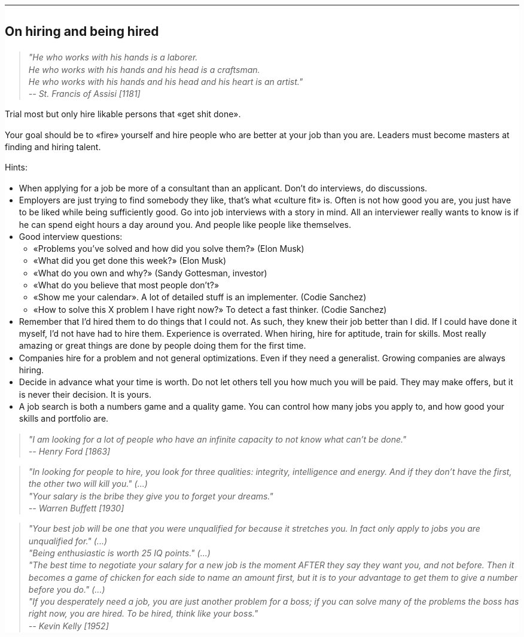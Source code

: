 


---
## On hiring and being hired



> *"He who works with his hands is a laborer.  
He who works with his hands and his head is a craftsman.  
He who works with his hands and his head and his heart is an artist."  
-- St. Francis of Assisi [1181]*

Trial most but only hire likable persons that «get shit done».

Your goal should be to «fire» yourself and hire people who are better at your job than you are. Leaders must become masters at finding and hiring talent.

Hints:

- When applying for a job be more of a consultant than an applicant. Don’t do interviews, do discussions.
- Employers are just trying to find somebody they like, that’s what «culture fit» is. Often is not how good you are, you just have to be liked while being sufficiently good. Go into job interviews with a story in mind. All an interviewer really wants to know is if he can spend eight hours a day around you. And people like people like themselves.
- Good interview questions:
	- «Problems you’ve solved and how did you solve them?» (Elon Musk)
	- «What did you get done this week?» (Elon Musk)
	- «What do you own and why?» (Sandy Gottesman, investor)
	- «What do you believe that most people don’t?»
	- «Show me your calendar». A lot of detailed stuff is an implementer. (Codie Sanchez)
	- «How to solve this X problem I have right now?» To detect a fast thinker. (Codie Sanchez)
- Remember that I’d hired them to do things that I could not. As such, they knew their job better than I did. If I could have done it myself, I’d not have had to hire them. Experience is overrated. When hiring, hire for aptitude, train for skills. Most really amazing or great things are done by people doing them for the first time.
- Companies hire for a problem and not general optimizations. Even if they need a generalist. Growing companies are always hiring.
- Decide in advance what your time is worth. Do not let others tell you how much you will be paid. They may make offers, but it is never their decision. It is yours.
- A job search is both a numbers game and a quality game. You can control how many jobs you apply to, and how good your skills and portfolio are.

> *"I am looking for a lot of people who have an infinite capacity to not know what can’t be done."  
-- Henry Ford [1863]*

> *"In looking for people to hire, you look for three qualities: integrity, intelligence and energy. And if they don’t have the first, the other two will kill you." (...)  
"Your salary is the bribe they give you to forget your dreams."  
-- Warren Buffett [1930]*

> *"Your best job will be one that you were unqualified for because it stretches you. In fact only apply to jobs you are unqualified for." (...)  
"Being enthusiastic is worth 25 IQ points." (...)  
"The best time to negotiate your salary for a new job is the moment AFTER they say they want you, and not before. Then it becomes a game of chicken for each side to name an amount first, but it is to your advantage to get them to give a number before you do." (...)  
"If you desperately need a job, you are just another problem for a boss; if you can solve many of the problems the boss has right now, you are hired. To be hired, think like your boss."  
-- Kevin Kelly [1952]*
